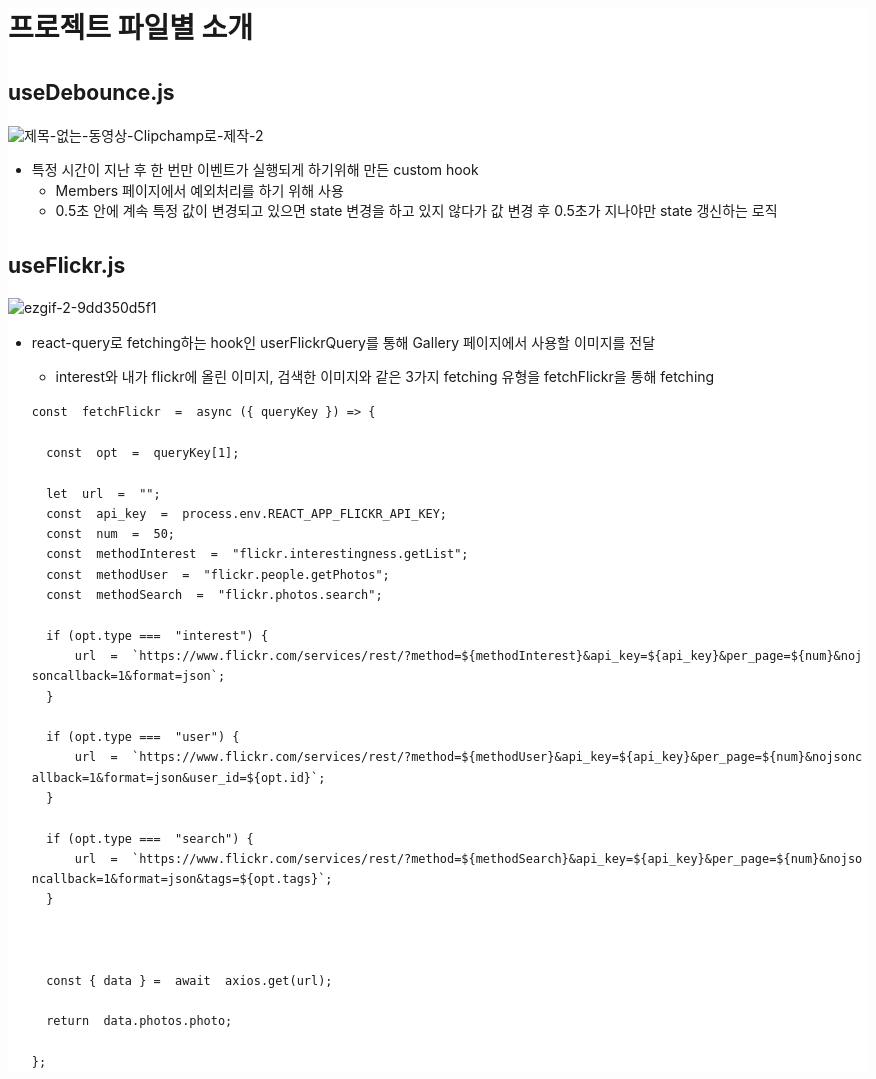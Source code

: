 # 프로젝트 파일별 소개

## useDebounce.js

![제목-없는-동영상-Clipchamp로-제작-_2_](https://github.com/Minminjamin/react_portfolio/assets/122540708/0215ad7d-d271-4fa1-b380-8675d7914ffb)

- 특정 시간이 지난 후 한 번만 이벤트가 실행되게 하기위해 만든 custom hook
  - Members 페이지에서 예외처리를 하기 위해 사용
  - 0.5초 안에 계속 특정 값이 변경되고 있으면 state 변경을 하고 있지 않다가 값 변경 후 0.5초가 지나야만 state 갱신하는 로직

## useFlickr.js

![ezgif-2-9dd350d5f1](https://github.com/Minminjamin/react_portfolio/assets/122540708/d6b09931-ddbf-49df-942b-2d1fe6c4b5bc)

- react-query로 fetching하는 hook인 userFlickrQuery를 통해 Gallery 페이지에서 사용할 이미지를 전달

  - interest와 내가 flickr에 올린 이미지, 검색한 이미지와 같은 3가지 fetching 유형을 fetchFlickr을 통해 fetching

  ```
  const  fetchFlickr  =  async ({ queryKey }) => {

  	const  opt  =  queryKey[1];

  	let  url  =  "";
  	const  api_key  =  process.env.REACT_APP_FLICKR_API_KEY;
  	const  num  =  50;
  	const  methodInterest  =  "flickr.interestingness.getList";
  	const  methodUser  =  "flickr.people.getPhotos";
  	const  methodSearch  =  "flickr.photos.search";

  	if (opt.type ===  "interest") {
  		url  =  `https://www.flickr.com/services/rest/?method=${methodInterest}&api_key=${api_key}&per_page=${num}&nojsoncallback=1&format=json`;
  	}

  	if (opt.type ===  "user") {
  		url  =  `https://www.flickr.com/services/rest/?method=${methodUser}&api_key=${api_key}&per_page=${num}&nojsoncallback=1&format=json&user_id=${opt.id}`;
  	}

  	if (opt.type ===  "search") {
  		url  =  `https://www.flickr.com/services/rest/?method=${methodSearch}&api_key=${api_key}&per_page=${num}&nojsoncallback=1&format=json&tags=${opt.tags}`;
  	}



  	const { data } =  await  axios.get(url);

  	return  data.photos.photo;

  };
  ```

